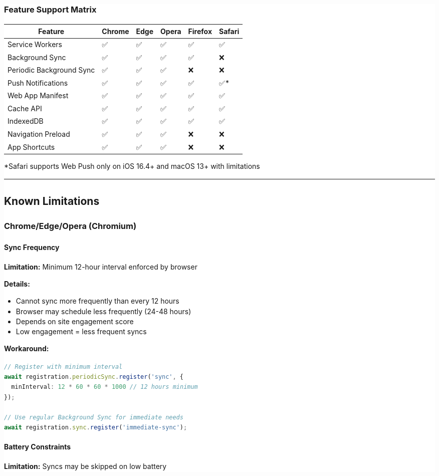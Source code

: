 
### Feature Support Matrix

| Feature | Chrome | Edge | Opera | Firefox | Safari |
|---------|--------|------|-------|---------|--------|
| Service Workers | ✅ | ✅ | ✅ | ✅ | ✅ |
| Background Sync | ✅ | ✅ | ✅ | ✅ | ❌ |
| Periodic Background Sync | ✅ | ✅ | ✅ | ❌ | ❌ |
| Push Notifications | ✅ | ✅ | ✅ | ✅ | ✅* |
| Web App Manifest | ✅ | ✅ | ✅ | ✅ | ✅ |
| Cache API | ✅ | ✅ | ✅ | ✅ | ✅ |
| IndexedDB | ✅ | ✅ | ✅ | ✅ | ✅ |
| Navigation Preload | ✅ | ✅ | ✅ | ❌ | ❌ |
| App Shortcuts | ✅ | ✅ | ✅ | ❌ | ❌ |

*Safari supports Web Push only on iOS 16.4+ and macOS 13+ with limitations

---

## Known Limitations

### Chrome/Edge/Opera (Chromium)

#### Sync Frequency

**Limitation:** Minimum 12-hour interval enforced by browser

**Details:**
- Cannot sync more frequently than every 12 hours
- Browser may schedule less frequently (24-48 hours)
- Depends on site engagement score
- Low engagement = less frequent syncs

**Workaround:**
```typescript
// Register with minimum interval
await registration.periodicSync.register('sync', {
  minInterval: 12 * 60 * 60 * 1000 // 12 hours minimum
});

// Use regular Background Sync for immediate needs
await registration.sync.register('immediate-sync');
```

#### Battery Constraints

**Limitation:** Syncs may be skipped on low battery
